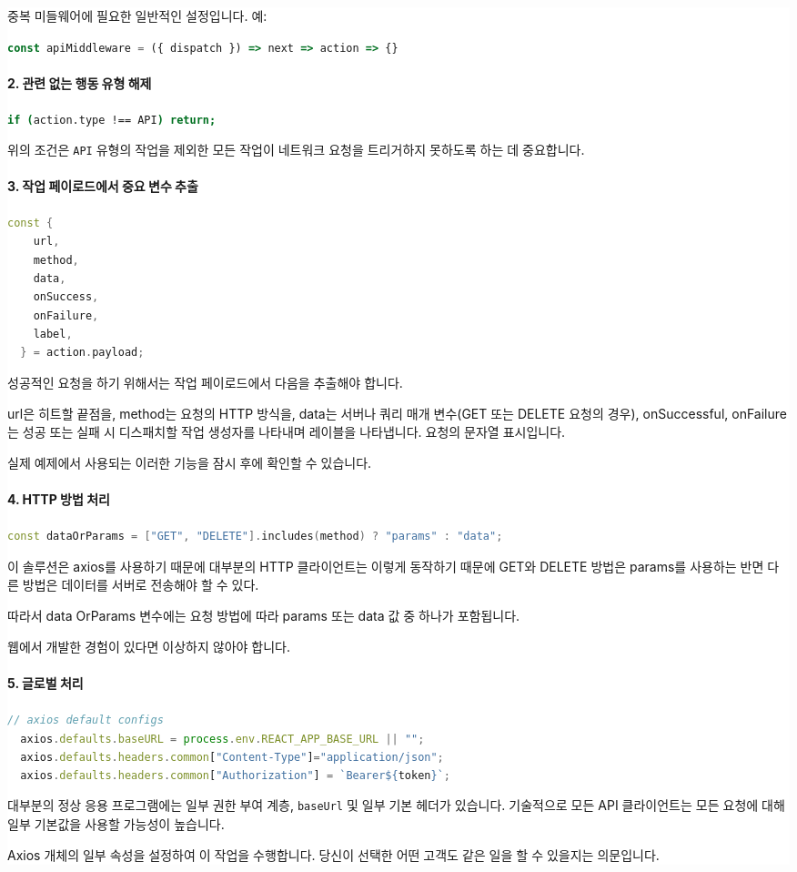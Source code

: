 중복 미들웨어에 필요한 일반적인 설정입니다. 예:

```js
const apiMiddleware = ({ dispatch }) => next => action => {}
```

#### 2. 관련 없는 행동 유형 해제

```bash
if (action.type !== API) return;
```

위의 조건은 `API` 유형의 작업을 제외한 모든 작업이 네트워크 요청을 트리거하지 못하도록 하는 데 중요합니다.

#### 3. 작업 페이로드에서 중요 변수 추출

```cpp
const {
    url,
    method,
    data,
    onSuccess,
    onFailure,
    label,
  } = action.payload;
```

성공적인 요청을 하기 위해서는 작업 페이로드에서 다음을 추출해야 합니다.

url은 히트할 끝점을, method는 요청의 HTTP 방식을, data는 서버나 쿼리 매개 변수(GET 또는 DELETE 요청의 경우), onSuccessful, onFailure는 성공 또는 실패 시 디스패치할 작업 생성자를 나타내며 레이블을 나타냅니다. 요청의 문자열 표시입니다.

실제 예제에서 사용되는 이러한 기능을 잠시 후에 확인할 수 있습니다.

#### 4. HTTP 방법 처리

```cpp
const dataOrParams = ["GET", "DELETE"].includes(method) ? "params" : "data";
```

이 솔루션은 axios를 사용하기 때문에 대부분의 HTTP 클라이언트는 이렇게 동작하기 때문에 GET와 DELETE 방법은 params를 사용하는 반면 다른 방법은 데이터를 서버로 전송해야 할 수 있다.

따라서 data OrParams 변수에는 요청 방법에 따라 params 또는 data 값 중 하나가 포함됩니다.

웹에서 개발한 경험이 있다면 이상하지 않아야 합니다.

#### 5. 글로벌 처리

```js
// axios default configs
  axios.defaults.baseURL = process.env.REACT_APP_BASE_URL || "";
  axios.defaults.headers.common["Content-Type"]="application/json";
  axios.defaults.headers.common["Authorization"] = `Bearer${token}`;
```

대부분의 정상 응용 프로그램에는 일부 권한 부여 계층, `baseUrl` 및 일부 기본 헤더가 있습니다. 기술적으로 모든 API 클라이언트는 모든 요청에 대해 일부 기본값을 사용할 가능성이 높습니다.

Axios 개체의 일부 속성을 설정하여 이 작업을 수행합니다. 당신이 선택한 어떤 고객도 같은 일을 할 수 있을지는 의문입니다.
